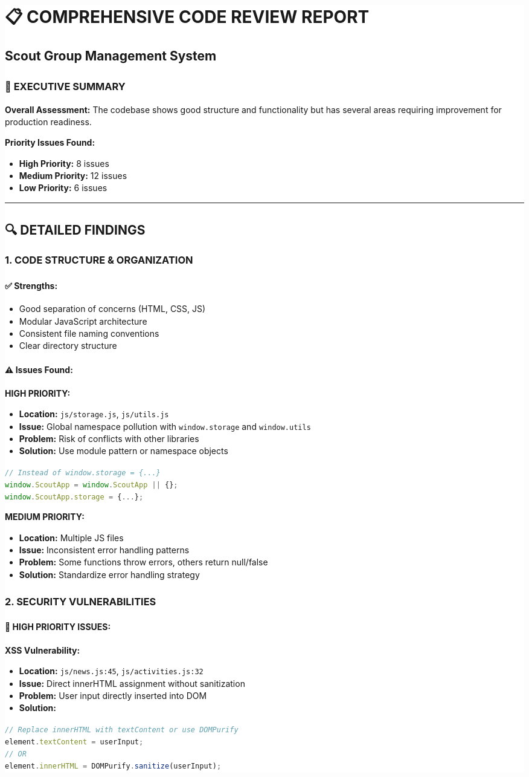 # 📋 **COMPREHENSIVE CODE REVIEW REPORT**
## Scout Group Management System

### 🎯 **EXECUTIVE SUMMARY**

**Overall Assessment:** The codebase shows good structure and functionality but has several areas requiring improvement for production readiness.

**Priority Issues Found:**
- **High Priority:** 8 issues
- **Medium Priority:** 12 issues  
- **Low Priority:** 6 issues

---

## 🔍 **DETAILED FINDINGS**

### 1. **CODE STRUCTURE & ORGANIZATION**

#### ✅ **Strengths:**
- Good separation of concerns (HTML, CSS, JS)
- Modular JavaScript architecture
- Consistent file naming conventions
- Clear directory structure

#### ⚠️ **Issues Found:**

**HIGH PRIORITY:**
- **Location:** `js/storage.js`, `js/utils.js`
- **Issue:** Global namespace pollution with `window.storage` and `window.utils`
- **Problem:** Risk of conflicts with other libraries
- **Solution:** Use module pattern or namespace objects
```javascript
// Instead of window.storage = {...}
window.ScoutApp = window.ScoutApp || {};
window.ScoutApp.storage = {...};
```

**MEDIUM PRIORITY:**
- **Location:** Multiple JS files
- **Issue:** Inconsistent error handling patterns
- **Problem:** Some functions throw errors, others return null/false
- **Solution:** Standardize error handling strategy

### 2. **SECURITY VULNERABILITIES**

#### 🚨 **HIGH PRIORITY ISSUES:**

**XSS Vulnerability:**
- **Location:** `js/news.js:45`, `js/activities.js:32`
- **Issue:** Direct innerHTML assignment without sanitization
- **Problem:** User input directly inserted into DOM
- **Solution:** 
```javascript
// Replace innerHTML with textContent or use DOMPurify
element.textContent = userInput;
// OR
element.innerHTML = DOMPurify.sanitize(userInput);
```
